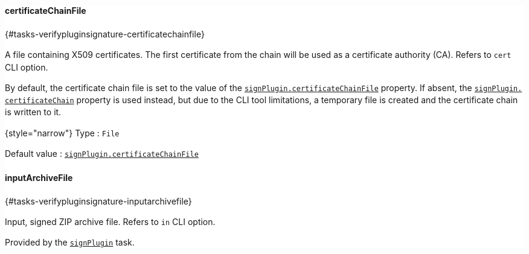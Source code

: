 
#### certificateChainFile
{#tasks-verifypluginsignature-certificatechainfile}

A file containing X509 certificates.
The first certificate from the chain will be used as a certificate authority (CA).
Refers to `cert` CLI option.

By default, the certificate chain file is set to the value of the [`signPlugin.certificateChainFile`](#tasks-signplugin-certificatechainfile) property.
If absent, the [`signPlugin.certificateChain`](#tasks-signplugin-certificatechain) property is used instead, but due to the CLI tool limitations, a temporary file is created and the certificate chain is written to it.

{style="narrow"}
Type
: `File`

Default value
: [`signPlugin.certificateChainFile`](#tasks-signplugin-certificatechainfile)


#### inputArchiveFile
{#tasks-verifypluginsignature-inputarchivefile}

Input, signed ZIP archive file.
Refers to `in` CLI option.

Provided by the [`signPlugin`](#tasks-signplugin) task.
